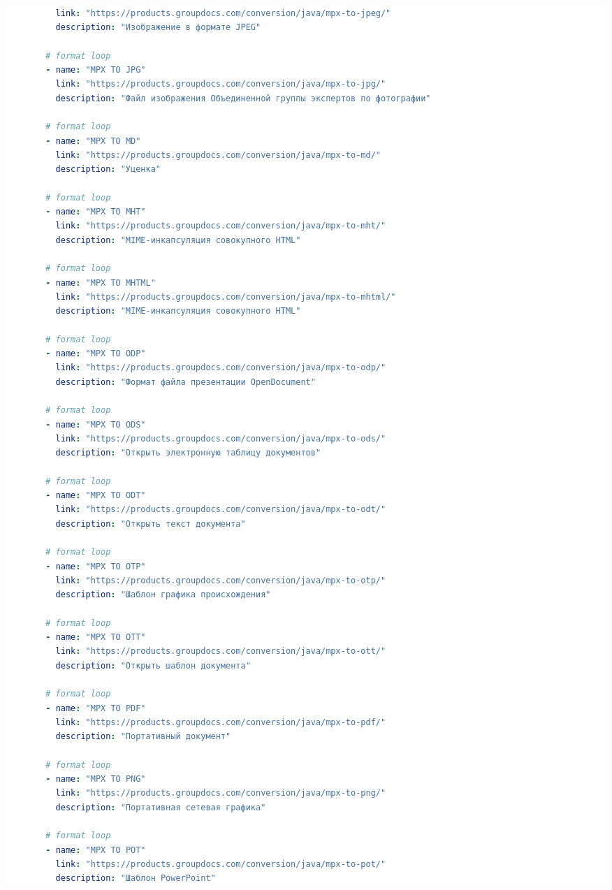 ```yaml
          link: "https://products.groupdocs.com/conversion/java/mpx-to-jpeg/"
          description: "Изображение в формате JPEG"

        # format loop
        - name: "MPX TO JPG"
          link: "https://products.groupdocs.com/conversion/java/mpx-to-jpg/"
          description: "Файл изображения Объединенной группы экспертов по фотографии"

        # format loop
        - name: "MPX TO MD"
          link: "https://products.groupdocs.com/conversion/java/mpx-to-md/"
          description: "Уценка"

        # format loop
        - name: "MPX TO MHT"
          link: "https://products.groupdocs.com/conversion/java/mpx-to-mht/"
          description: "MIME-инкапсуляция совокупного HTML"

        # format loop
        - name: "MPX TO MHTML"
          link: "https://products.groupdocs.com/conversion/java/mpx-to-mhtml/"
          description: "MIME-инкапсуляция совокупного HTML"

        # format loop
        - name: "MPX TO ODP"
          link: "https://products.groupdocs.com/conversion/java/mpx-to-odp/"
          description: "Формат файла презентации OpenDocument"

        # format loop
        - name: "MPX TO ODS"
          link: "https://products.groupdocs.com/conversion/java/mpx-to-ods/"
          description: "Открыть электронную таблицу документов"

        # format loop
        - name: "MPX TO ODT"
          link: "https://products.groupdocs.com/conversion/java/mpx-to-odt/"
          description: "Открыть текст документа"

        # format loop
        - name: "MPX TO OTP"
          link: "https://products.groupdocs.com/conversion/java/mpx-to-otp/"
          description: "Шаблон графика происхождения"

        # format loop
        - name: "MPX TO OTT"
          link: "https://products.groupdocs.com/conversion/java/mpx-to-ott/"
          description: "Открыть шаблон документа"

        # format loop
        - name: "MPX TO PDF"
          link: "https://products.groupdocs.com/conversion/java/mpx-to-pdf/"
          description: "Портативный документ"

        # format loop
        - name: "MPX TO PNG"
          link: "https://products.groupdocs.com/conversion/java/mpx-to-png/"
          description: "Портативная сетевая графика"

        # format loop
        - name: "MPX TO POT"
          link: "https://products.groupdocs.com/conversion/java/mpx-to-pot/"
          description: "Шаблон PowerPoint"

```